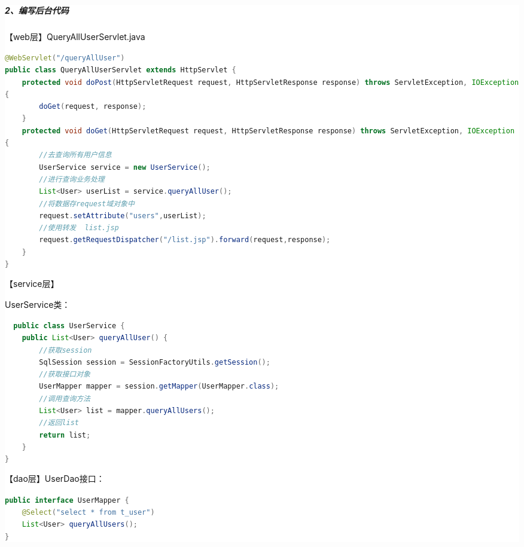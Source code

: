 ##### 2、编写后台代码

【web层】QueryAllUserServlet.java

~~~java
@WebServlet("/queryAllUser")
public class QueryAllUserServlet extends HttpServlet {
    protected void doPost(HttpServletRequest request, HttpServletResponse response) throws ServletException, IOException {
        doGet(request, response);
    }
    protected void doGet(HttpServletRequest request, HttpServletResponse response) throws ServletException, IOException {
        //去查询所有用户信息
        UserService service = new UserService();
        //进行查询业务处理
        List<User> userList = service.queryAllUser();
        //将数据存request域对象中
        request.setAttribute("users",userList);
        //使用转发  list.jsp
        request.getRequestDispatcher("/list.jsp").forward(request,response);
    }
}

~~~

【service层】

UserService类：

~~~java
  public class UserService {
    public List<User> queryAllUser() {
        //获取session
        SqlSession session = SessionFactoryUtils.getSession();
        //获取接口对象
        UserMapper mapper = session.getMapper(UserMapper.class);
        //调用查询方法
        List<User> list = mapper.queryAllUsers();
        //返回list
        return list;
    }
}
~~~

【dao层】UserDao接口：

```java
public interface UserMapper {
    @Select("select * from t_user")
    List<User> queryAllUsers();
}
```


